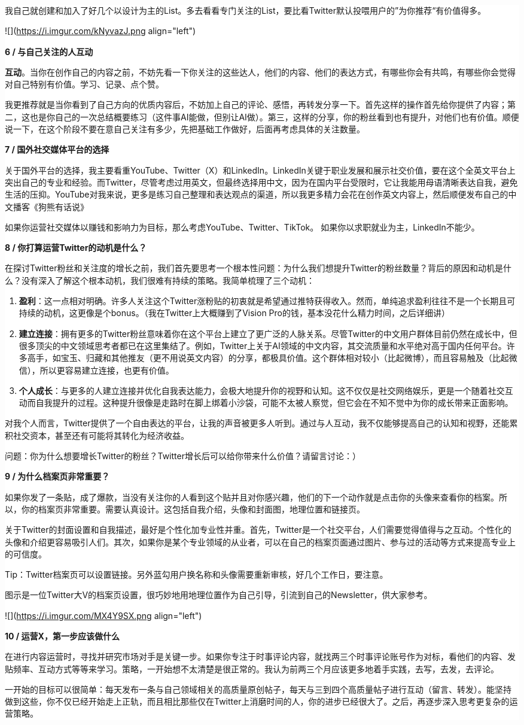 我自己就创建和加入了好几个以设计为主的List。多去看看专门关注的List，要比看Twitter默认投喂用户的”为你推荐“有价值得多。

![](https://i.imgur.com/kNyvazJ.png align="left")

**6 / 与自己关注的人互动**

**互动**。当你在创作自己的内容之前，不妨先看一下你关注的这些达人，他们的内容、他们的表达方式，有哪些你会有共鸣，有哪些你会觉得对自己特别有价值。学习、记录、点个赞。

我更推荐就是当你看到了自己方向的优质内容后，不妨加上自己的评论、感悟，再转发分享一下。首先这样的操作首先给你提供了内容；第二，这也是你自己的一次总结概要练习（这件事AI能做，但别让AI做）。第三，这样的分享，你的粉丝看到也有提升，对他们也有价值。顺便说一下，在这个阶段不要在意自己关注有多少，先把基础工作做好，后面再考虑具体的关注数量。

**7 / 国外社交媒体平台的选择**

关于国外平台的选择，我主要看重YouTube、Twitter（X）和LinkedIn。LinkedIn关键于职业发展和展示社交价值，要在这个全英文平台上突出自己的专业和经验。而Twitter，尽管考虑过用英文，但最终选择用中文，因为在国内平台受限时，它让我能用母语清晰表达自我，避免生活的压抑。YouTube对我来说，更多是练习自己整理和表达观点的渠道，所以我更多精力会花在创作英文内容上，然后顺便发布自己的中文播客《狗熊有话说》

如果你运营社交媒体以赚钱和影响力为目标，那么考虑YouTube、Twitter、TikTok。 如果你以求职就业为主，LinkedIn不能少。

**8 / 你打算运营Twitter的动机是什么？**

在探讨Twitter粉丝和关注度的增长之前，我们首先要思考一个根本性问题：为什么我们想提升Twitter的粉丝数量？背后的原因和动机是什么？没有深入了解这个根本动机，我们很难有持续的策略。我简单梳理了三个动机：

1. **盈利**：这一点相对明确。许多人关注这个Twitter涨粉贴的初衷就是希望通过推特获得收入。然而，单纯追求盈利往往不是一个长期且可持续的动机，这更像是个bonus。（我在Twitter上大概赚到了Vision Pro的钱，基本没花什么精力时间，之后详细讲）
    
2. **建立连接**：拥有更多的Twitter粉丝意味着你在这个平台上建立了更广泛的人脉关系。尽管Twitter的中文用户群体目前仍然在成长中，但很多顶尖的中文领域思考者都已在这里集结了。例如，Twitter上关于AI领域的中文内容，其交流质量和水平绝对高于国内任何平台。许多高手，如宝玉、归藏和其他推友（更不用说英文内容）的分享，都极具价值。这个群体相对较小（比起微博），而且容易触及（比起微信），所以更容易建立连接，也更有价值。
    
3. **个人成长**：与更多的人建立连接并优化自我表达能力，会极大地提升你的视野和认知。这不仅仅是社交网络娱乐，更是一个随着社交互动而自我提升的过程。这种提升很像是走路时在脚上绑着小沙袋，可能不太被人察觉，但它会在不知不觉中为你的成长带来正面影响。
    

对我个人而言，Twitter提供了一个自由表达的平台，让我的声音被更多人听到。通过与人互动，我不仅能够提高自己的认知和视野，还能累积社交资本，甚至还有可能将其转化为经济收益。

问题：你为什么想要增长Twitter的粉丝？Twitter增长后可以给你带来什么价值？请留言讨论：）

**9 / 为什么档案页非常重要？**

如果你发了一条贴，成了爆款，当没有关注你的人看到这个贴并且对你感兴趣，他们的下一个动作就是点击你的头像来查看你的档案。所以，你的档案页非常重要。需要认真设计。这包括自我介绍，头像和封面图，地理位置和链接页。

关于Twitter的封面设置和自我描述，最好是个性化加专业性并重。首先，Twitter是一个社交平台，人们需要觉得值得与之互动。个性化的头像和介绍更容易吸引人们。其次，如果你是某个专业领域的从业者，可以在自己的档案页面通过图片、参与过的活动等方式来提高专业上的可信度。

Tip：Twitter档案页可以设置链接。另外蓝勾用户换名称和头像需要重新审核，好几个工作日，要注意。

图示是一位Twitter大V的档案页设置，很巧妙地用地理位置作为自己引导，引流到自己的Newsletter，供大家参考。

![](https://i.imgur.com/MX4Y9SX.png align="left")

**10 / 运营X，第一步应该做什么**

在进行内容运营时，寻找并研究市场对手是关键一步。如果你专注于时事评论内容，就找两三个时事评论账号作为对标，看他们的内容、发贴频率、互动方式等等来学习。策略，一开始想不太清楚是很正常的。我认为前两三个月应该更多地着手实践，去写，去发，去评论。

一开始的目标可以很简单：每天发布一条与自己领域相关的高质量原创帖子，每天与三到四个高质量帖子进行互动（留言、转发）。能坚持做到这些，你不仅已经开始走上正轨，而且相比那些仅在Twitter上消磨时间的人，你的进步已经很大了。之后，再逐步深入思考更复杂的运营策略。
